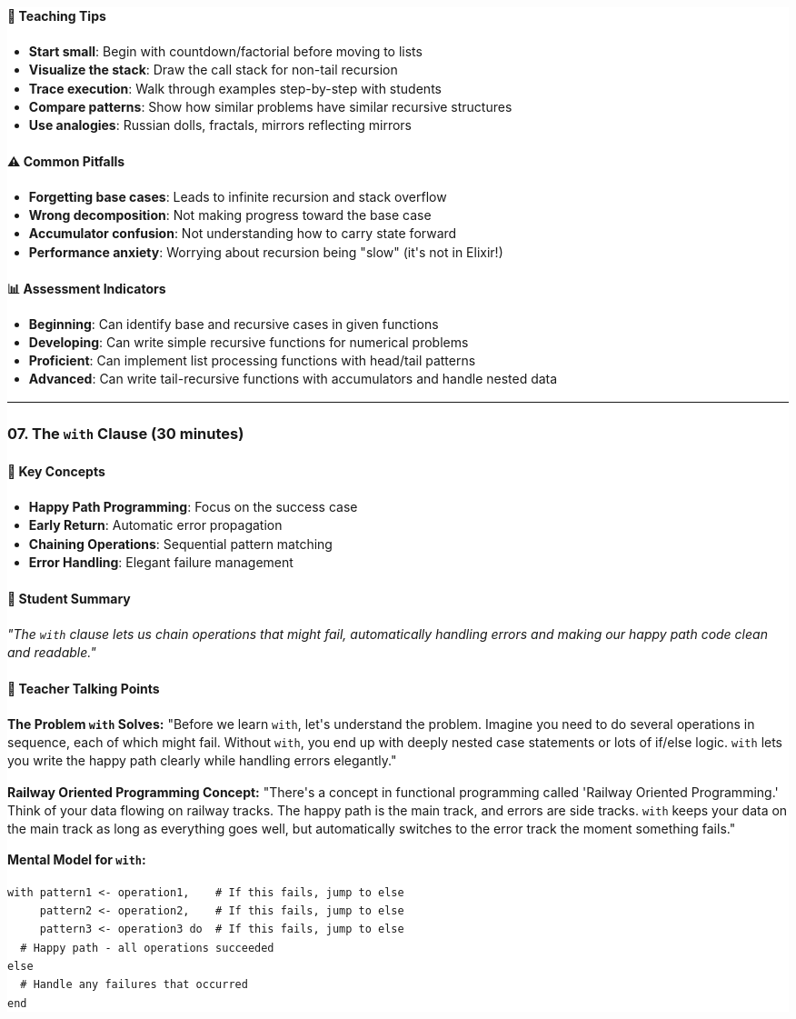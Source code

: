 #### 🧠 **Teaching Tips**
- **Start small**: Begin with countdown/factorial before moving to lists
- **Visualize the stack**: Draw the call stack for non-tail recursion
- **Trace execution**: Walk through examples step-by-step with students
- **Compare patterns**: Show how similar problems have similar recursive structures
- **Use analogies**: Russian dolls, fractals, mirrors reflecting mirrors

#### ⚠️ **Common Pitfalls**
- **Forgetting base cases**: Leads to infinite recursion and stack overflow
- **Wrong decomposition**: Not making progress toward the base case
- **Accumulator confusion**: Not understanding how to carry state forward
- **Performance anxiety**: Worrying about recursion being "slow" (it's not in Elixir!)

#### 📊 **Assessment Indicators**
- **Beginning**: Can identify base and recursive cases in given functions
- **Developing**: Can write simple recursive functions for numerical problems
- **Proficient**: Can implement list processing functions with head/tail patterns
- **Advanced**: Can write tail-recursive functions with accumulators and handle nested data

---

### 07. The `with` Clause (30 minutes)

#### 🎯 **Key Concepts**
- **Happy Path Programming**: Focus on the success case
- **Early Return**: Automatic error propagation
- **Chaining Operations**: Sequential pattern matching
- **Error Handling**: Elegant failure management

#### 📝 **Student Summary**
*"The `with` clause lets us chain operations that might fail, automatically handling errors and making our happy path code clean and readable."*

#### 🎤 **Teacher Talking Points**

**The Problem `with` Solves:**
"Before we learn `with`, let's understand the problem. Imagine you need to do several operations in sequence, each of which might fail. Without `with`, you end up with deeply nested case statements or lots of if/else logic. `with` lets you write the happy path clearly while handling errors elegantly."

**Railway Oriented Programming Concept:**
"There's a concept in functional programming called 'Railway Oriented Programming.' Think of your data flowing on railway tracks. The happy path is the main track, and errors are side tracks. `with` keeps your data on the main track as long as everything goes well, but automatically switches to the error track the moment something fails."

**Mental Model for `with`:**
```
with pattern1 <- operation1,    # If this fails, jump to else
     pattern2 <- operation2,    # If this fails, jump to else  
     pattern3 <- operation3 do  # If this fails, jump to else
  # Happy path - all operations succeeded
else
  # Handle any failures that occurred
end
```
